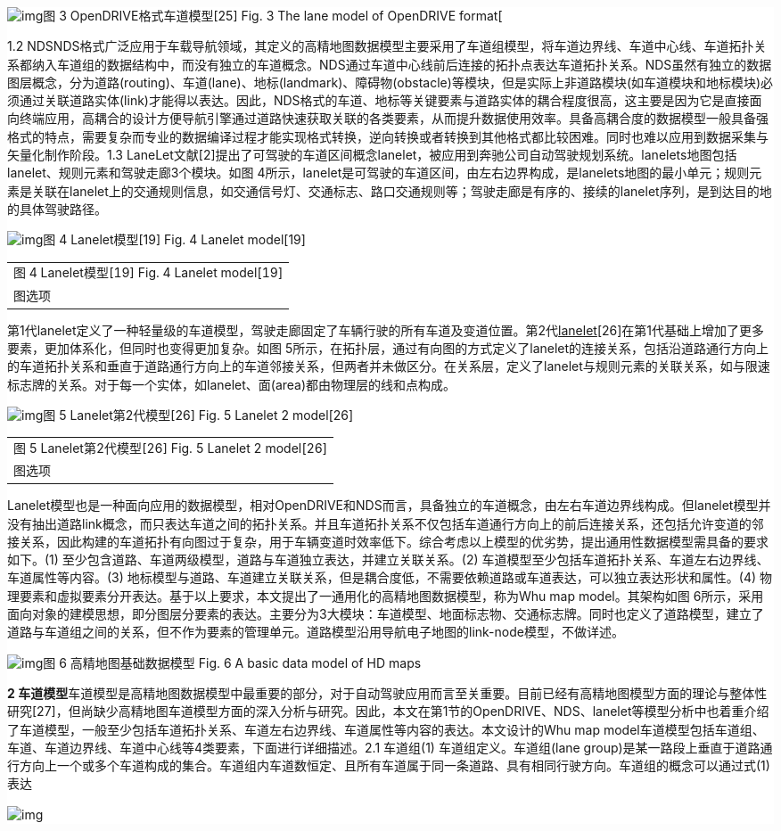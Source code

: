 ![img](https://pic2.zhimg.com/80/v2-ff0c0439e35736a94b752ddb3c7289b9_720w.jpg?source=1940ef5c)图 3 OpenDRIVE格式车道模型[25] Fig. 3 The lane model of OpenDRIVE format[

1.2 NDSNDS格式广泛应用于车载导航领域，其定义的高精地图数据模型主要采用了车道组模型，将车道边界线、车道中心线、车道拓扑关系都纳入车道组的数据结构中，而没有独立的车道概念。NDS通过车道中心线前后连接的拓扑点表达车道拓扑关系。NDS虽然有独立的数据图层概念，分为道路(routing)、车道(lane)、地标(landmark)、障碍物(obstacle)等模块，但是实际上非道路模块(如车道模块和地标模块)必须通过关联道路实体(link)才能得以表达。因此，NDS格式的车道、地标等关键要素与道路实体的耦合程度很高，这主要是因为它是直接面向终端应用，高耦合的设计方便导航引擎通过道路快速获取关联的各类要素，从而提升数据使用效率。具备高耦合度的数据模型一般具备强格式的特点，需要复杂而专业的数据编译过程才能实现格式转换，逆向转换或者转换到其他格式都比较困难。同时也难以应用到数据采集与矢量化制作阶段。1.3 LaneLet文献[2]提出了可驾驶的车道区间概念lanelet，被应用到奔驰公司自动驾驶规划系统。lanelets地图包括lanelet、规则元素和驾驶走廊3个模块。如图 4所示，lanelet是可驾驶的车道区间，由左右边界构成，是lanelets地图的最小单元；规则元素是关联在lanelet上的交通规则信息，如交通信号灯、交通标志、路口交通规则等；驾驶走廊是有序的、接续的lanelet序列，是到达目的地的具体驾驶路径。

![img](https://pic2.zhimg.com/80/v2-008e7aea704c9baf7a8f9e5401568547_720w.jpg?source=1940ef5c)图 4 Lanelet模型[19] Fig. 4 Lanelet model[19]

|                                               |
| --------------------------------------------- |
| 图 4 Lanelet模型[19] Fig. 4 Lanelet model[19] |
| 图选项                                        |



第1代lanelet定义了一种轻量级的车道模型，驾驶走廊固定了车辆行驶的所有车道及变道位置。第2代[lanelet](https://www.zhihu.com/search?q=lanelet&search_source=Entity&hybrid_search_source=Entity&hybrid_search_extra={"sourceType"%3A"answer"%2C"sourceId"%3A2459745471})[26]在第1代基础上增加了更多要素，更加体系化，但同时也变得更加复杂。如图 5所示，在拓扑层，通过有向图的方式定义了lanelet的连接关系，包括沿道路通行方向上的车道拓扑关系和垂直于道路通行方向上的车道邻接关系，但两者并未做区分。在关系层，定义了lanelet与规则元素的关联关系，如与限速标志牌的关系。对于每一个实体，如lanelet、面(area)都由物理层的线和点构成。

![img](https://pic2.zhimg.com/80/v2-a1d5c0f2fb3b4455c389beec1dc2f88f_720w.jpg?source=1940ef5c)图 5 Lanelet第2代模型[26] Fig. 5 Lanelet 2 model[26]

|                                                      |
| ---------------------------------------------------- |
| 图 5 Lanelet第2代模型[26] Fig. 5 Lanelet 2 model[26] |
| 图选项                                               |



Lanelet模型也是一种面向应用的数据模型，相对OpenDRIVE和NDS而言，具备独立的车道概念，由左右车道边界线构成。但lanelet模型并没有抽出道路link概念，而只表达车道之间的拓扑关系。并且车道拓扑关系不仅包括车道通行方向上的前后连接关系，还包括允许变道的邻接关系，因此构建的车道拓扑有向图过于复杂，用于车辆变道时效率低下。综合考虑以上模型的优劣势，提出通用性数据模型需具备的要求如下。(1) 至少包含道路、车道两级模型，道路与车道独立表达，并建立关联关系。(2) 车道模型至少包括车道拓扑关系、车道左右边界线、车道属性等内容。(3) 地标模型与道路、车道建立关联关系，但是耦合度低，不需要依赖道路或车道表达，可以独立表达形状和属性。(4) 物理要素和虚拟要素分开表达。基于以上要求，本文提出了一通用化的高精地图数据模型，称为Whu map model。其架构如图 6所示，采用面向对象的建模思想，即分图层分要素的表达。主要分为3大模块：车道模型、地面标志物、交通标志牌。同时也定义了道路模型，建立了道路与车道组之间的关系，但不作为要素的管理单元。道路模型沿用导航电子地图的link-node模型，不做详述。



![img](https://picx.zhimg.com/80/v2-df9d72b000d5990f126e232b68980e70_720w.jpg?source=1940ef5c)图 6 高精地图基础数据模型 Fig. 6 A basic data model of HD maps



**2 车道模型**车道模型是高精地图数据模型中最重要的部分，对于自动驾驶应用而言至关重要。目前已经有高精地图模型方面的理论与整体性研究[27]，但尚缺少高精地图车道模型方面的深入分析与研究。因此，本文在第1节的OpenDRIVE、NDS、lanelet等模型分析中也着重介绍了车道模型，一般至少包括车道拓扑关系、车道左右边界线、车道属性等内容的表达。本文设计的Whu map model车道模型包括车道组、车道、车道边界线、车道中心线等4类要素，下面进行详细描述。2.1 车道组(1) 车道组定义。车道组(lane group)是某一路段上垂直于道路通行方向上一个或多个车道构成的集合。车道组内车道数恒定、且所有车道属于同一条道路、具有相同行驶方向。车道组的概念可以通过式(1)表达

![img](https://picx.zhimg.com/80/v2-6cca3cc27f9feff7613aab6f46a1219a_720w.jpg?source=1940ef5c)
